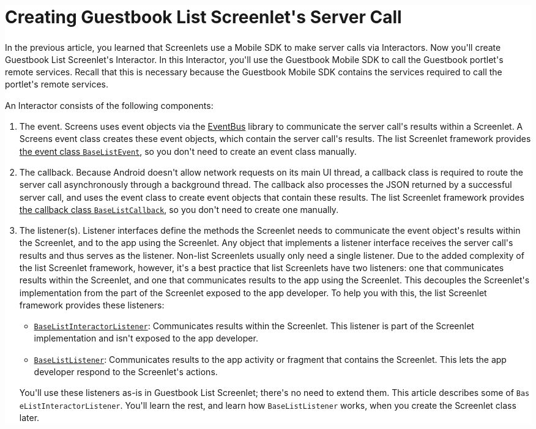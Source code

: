 # Creating Guestbook List Screenlet's Server Call [](id=creating-guestbook-list-screenlets-server-call)

In the previous article, you learned that Screenlets use a Mobile SDK to make 
server calls via Interactors. Now you'll create Guestbook List Screenlet's 
Interactor. In this Interactor, you'll use the Guestbook Mobile SDK to call the 
Guestbook portlet's remote services. Recall that this is necessary because the 
Guestbook Mobile SDK contains the services required to call the portlet's remote 
services. 

An Interactor consists of the following components: 

1. The event. Screens uses event objects via the 
   [EventBus](http://greenrobot.org/eventbus/) 
   library to communicate the server call's results within a Screenlet. A 
   Screens event class creates these event objects, which contain the server 
   call's results. The list Screenlet framework provides 
   [the event class `BaseListEvent`](https://github.com/liferay/liferay-screens/blob/1.4.1/android/library/src/main/java/com/liferay/mobile/screens/base/list/interactor/BaseListEvent.java), 
   so you don't need to create an event class manually. 

2. The callback. Because Android doesn't allow network requests on its main UI 
   thread, a callback class is required to route the server call asynchronously 
   through a background thread. The callback also processes the JSON returned by 
   a successful server call, and uses the event class to create event objects 
   that contain these results. The list Screenlet framework provides 
   [the callback class `BaseListCallback`](https://github.com/liferay/liferay-screens/blob/1.4.1/android/library/src/main/java/com/liferay/mobile/screens/base/list/interactor/BaseListCallback.java), 
   so you don't need to create one manually. 

3. The listener(s). Listener interfaces define the methods the Screenlet needs 
   to communicate the event object's results within the Screenlet, and to the 
   app using the Screenlet. Any object that implements a listener interface 
   receives the server call's results and thus serves as the listener. Non-list 
   Screenlets usually only need a single listener. Due to the added complexity 
   of the list Screenlet framework, however, it's a best practice that list 
   Screenlets have two listeners: one that communicates results within the 
   Screenlet, and one that communicates results to the app using the Screenlet. 
   This decouples the Screenlet's implementation from the part of the Screenlet 
   exposed to the app developer. To help you with this, the list Screenlet 
   framework provides these listeners: 

    - [`BaseListInteractorListener`](https://github.com/liferay/liferay-screens/blob/1.4.1/android/library/src/main/java/com/liferay/mobile/screens/base/list/interactor/BaseListInteractorListener.java): 
      Communicates results within the Screenlet. This listener is part of the 
      Screenlet implementation and isn't exposed to the app developer. 

    - [`BaseListListener`](https://github.com/liferay/liferay-screens/blob/1.4.1/android/library/src/main/java/com/liferay/mobile/screens/base/list/BaseListListener.java):
      Communicates results to the app activity or fragment that contains the 
      Screenlet. This lets the app developer respond to the Screenlet's actions. 

    You'll use these listeners as-is in Guestbook List Screenlet; there's no 
    need to extend them. This article describes some of 
    `BaseListInteractorListener`. You'll learn the rest, and learn how 
    `BaseListListener` works, when you create the Screenlet class later. 
